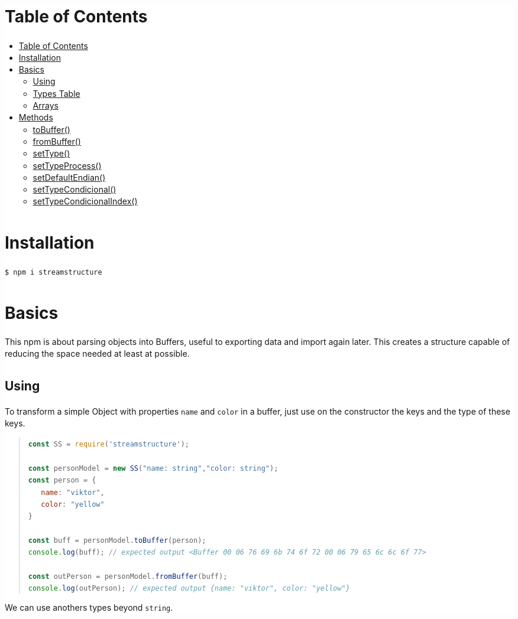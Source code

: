 # Table of Contents

- [Table of Contents](#table-of-contents)
- [Installation](#installation)
- [Basics](#basics)
  - [Using](#using)
  - [Types Table](#types-table)
  - [Arrays](#arrays)
- [Methods](#methods)
  - [toBuffer()](#tobuffer)
  - [fromBuffer()](#frombuffer)
  - [setType()](#settype)
  - [setTypeProcess()](#settypeprocess)
  - [setDefaultEndian()](#setdefaultendian)
  - [setTypeCondicional()](#settypecondicional)
  - [setTypeCondicionalIndex()](#settypecondicionalindex)

# Installation

```bash
$ npm i streamstructure
```

# Basics

This npm is about parsing objects into Buffers, useful to exporting data and import again later.
This creates a structure capable of reducing the space needed at least at possible. 

## Using

To transform a simple Object with properties `name` and `color` in a buffer, just use on the constructor the keys and the type of these keys.

> ```js
> const SS = require('streamstructure');
> 
> const personModel = new SS("name: string","color: string");
> const person = {
>    name: "viktor",
>    color: "yellow"
> }
> 
> const buff = personModel.toBuffer(person); 
> console.log(buff); // expected output <Buffer 00 06 76 69 6b 74 6f 72 00 06 79 65 6c 6c 6f 77>
> 
> const outPerson = personModel.fromBuffer(buff); 
> console.log(outPerson); // expected output {name: "viktor", color: "yellow"}
> ```

We can use anothers types beyond `string`.
